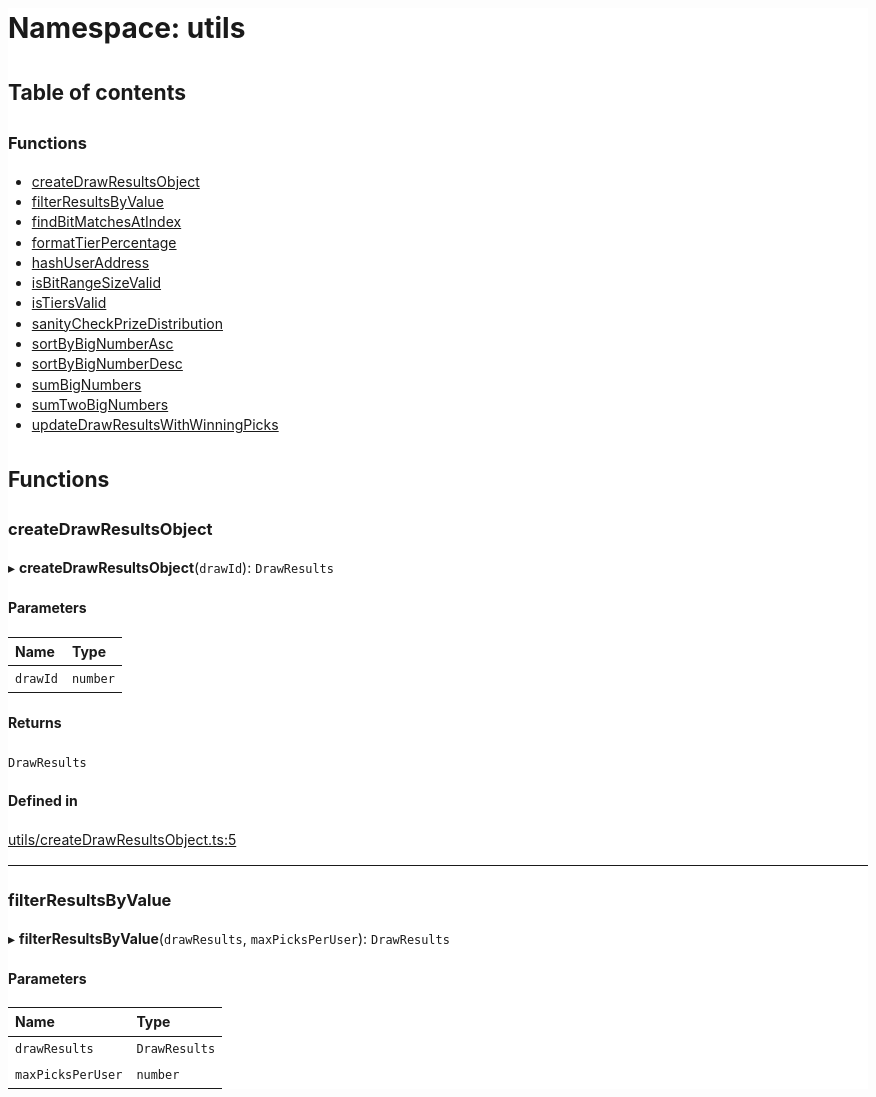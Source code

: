 # Namespace: utils

## Table of contents

### Functions

- [createDrawResultsObject](utils.md#createdrawresultsobject)
- [filterResultsByValue](utils.md#filterresultsbyvalue)
- [findBitMatchesAtIndex](utils.md#findbitmatchesatindex)
- [formatTierPercentage](utils.md#formattierpercentage)
- [hashUserAddress](utils.md#hashuseraddress)
- [isBitRangeSizeValid](utils.md#isbitrangesizevalid)
- [isTiersValid](utils.md#istiersvalid)
- [sanityCheckPrizeDistribution](utils.md#sanitycheckprizedistribution)
- [sortByBigNumberAsc](utils.md#sortbybignumberasc)
- [sortByBigNumberDesc](utils.md#sortbybignumberdesc)
- [sumBigNumbers](utils.md#sumbignumbers)
- [sumTwoBigNumbers](utils.md#sumtwobignumbers)
- [updateDrawResultsWithWinningPicks](utils.md#updatedrawresultswithwinningpicks)

## Functions

### createDrawResultsObject

▸ **createDrawResultsObject**(`drawId`): `DrawResults`

#### Parameters

| Name | Type |
| :------ | :------ |
| `drawId` | `number` |

#### Returns

`DrawResults`

#### Defined in

[utils/createDrawResultsObject.ts:5](https://github.com/pooltogether/v4-utils-js/blob/4a945a2/src/utils/createDrawResultsObject.ts#L5)

___

### filterResultsByValue

▸ **filterResultsByValue**(`drawResults`, `maxPicksPerUser`): `DrawResults`

#### Parameters

| Name | Type |
| :------ | :------ |
| `drawResults` | `DrawResults` |
| `maxPicksPerUser` | `number` |
